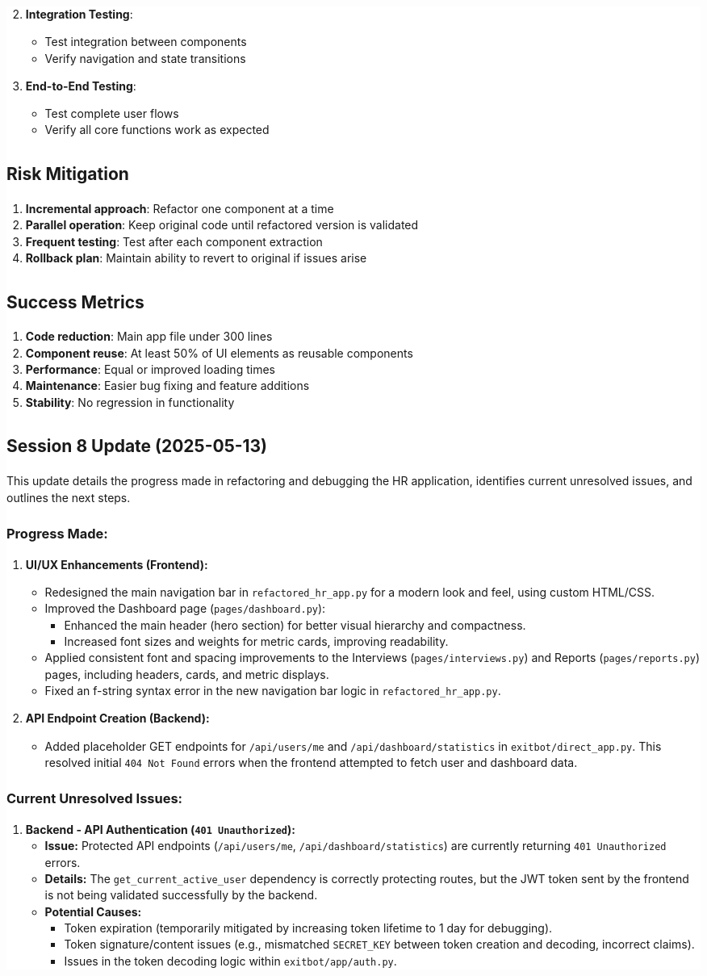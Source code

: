 2. **Integration Testing**:
   - Test integration between components
   - Verify navigation and state transitions

3. **End-to-End Testing**:
   - Test complete user flows
   - Verify all core functions work as expected

## Risk Mitigation

1. **Incremental approach**: Refactor one component at a time
2. **Parallel operation**: Keep original code until refactored version is validated
3. **Frequent testing**: Test after each component extraction
4. **Rollback plan**: Maintain ability to revert to original if issues arise

## Success Metrics

1. **Code reduction**: Main app file under 300 lines
2. **Component reuse**: At least 50% of UI elements as reusable components
3. **Performance**: Equal or improved loading times
4. **Maintenance**: Easier bug fixing and feature additions
5. **Stability**: No regression in functionality

## Session 8 Update (2025-05-13)

This update details the progress made in refactoring and debugging the HR application, identifies current unresolved issues, and outlines the next steps.

### Progress Made:

1.  **UI/UX Enhancements (Frontend):**
    *   Redesigned the main navigation bar in `refactored_hr_app.py` for a modern look and feel, using custom HTML/CSS.
    *   Improved the Dashboard page (`pages/dashboard.py`):
        *   Enhanced the main header (hero section) for better visual hierarchy and compactness.
        *   Increased font sizes and weights for metric cards, improving readability.
    *   Applied consistent font and spacing improvements to the Interviews (`pages/interviews.py`) and Reports (`pages/reports.py`) pages, including headers, cards, and metric displays.
    *   Fixed an f-string syntax error in the new navigation bar logic in `refactored_hr_app.py`.

2.  **API Endpoint Creation (Backend):**
    *   Added placeholder GET endpoints for `/api/users/me` and `/api/dashboard/statistics` in `exitbot/direct_app.py`. This resolved initial `404 Not Found` errors when the frontend attempted to fetch user and dashboard data.

### Current Unresolved Issues:

1.  **Backend - API Authentication (`401 Unauthorized`):**
    *   **Issue:** Protected API endpoints (`/api/users/me`, `/api/dashboard/statistics`) are currently returning `401 Unauthorized` errors.
    *   **Details:** The `get_current_active_user` dependency is correctly protecting routes, but the JWT token sent by the frontend is not being validated successfully by the backend.
    *   **Potential Causes:**
        *   Token expiration (temporarily mitigated by increasing token lifetime to 1 day for debugging).
        *   Token signature/content issues (e.g., mismatched `SECRET_KEY` between token creation and decoding, incorrect claims).
        *   Issues in the token decoding logic within `exitbot/app/auth.py`.
